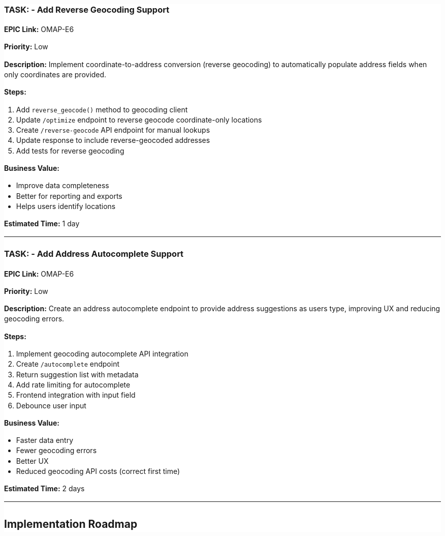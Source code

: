 ### TASK: <OMAP-T17> - Add Reverse Geocoding Support

**EPIC Link:** OMAP-E6

**Priority:** Low

**Description:**
Implement coordinate-to-address conversion (reverse geocoding) to automatically populate address fields when only coordinates are provided.

**Steps:**
1. Add `reverse_geocode()` method to geocoding client
2. Update `/optimize` endpoint to reverse geocode coordinate-only locations
3. Create `/reverse-geocode` API endpoint for manual lookups
4. Update response to include reverse-geocoded addresses
5. Add tests for reverse geocoding

**Business Value:**
- Improve data completeness
- Better for reporting and exports
- Helps users identify locations

**Estimated Time:** 1 day

---

### TASK: <OMAP-T18> - Add Address Autocomplete Support

**EPIC Link:** OMAP-E6

**Priority:** Low

**Description:**
Create an address autocomplete endpoint to provide address suggestions as users type, improving UX and reducing geocoding errors.

**Steps:**
1. Implement geocoding autocomplete API integration
2. Create `/autocomplete` endpoint
3. Return suggestion list with metadata
4. Add rate limiting for autocomplete
5. Frontend integration with input field
6. Debounce user input

**Business Value:**
- Faster data entry
- Fewer geocoding errors
- Better UX
- Reduced geocoding API costs (correct first time)

**Estimated Time:** 2 days

---

## Implementation Roadmap
